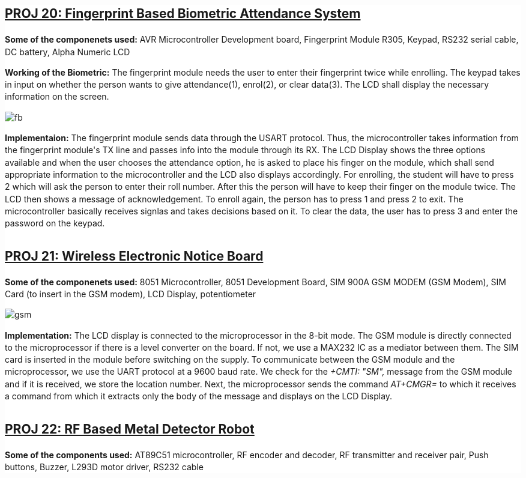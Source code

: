 
## [PROJ 20: Fingerprint Based Biometric Attendance System](https://www.electronicshub.org/biometric-attendance-system-circuit/)

**Some of the componenets used:** AVR Microcontroller Development board, Fingerprint Module R305, Keypad, RS232 serial cable, DC battery, Alpha Numeric LCD

**Working of the Biometric:** The fingerprint module needs the user to enter their fingerprint twice while enrolling. The keypad takes in input on whether the person wants to give attendance(1), enrol(2), or clear data(3). The LCD shall display the necessary information on the screen.


![fb](https://www.electronicshub.org/wp-content/uploads/2014/08/Biometric-Attendance-System-Circuit-Diagram-768x489.jpg)


**Implementaion:** The fingerprint module sends data through the USART protocol. Thus, the microcontroller takes information from the fingerprint module's TX line and passes info into the module through its RX. The LCD Display shows the three options available and when the user chooses the attendance option, he is asked to place his finger on the module, which shall send appropriate information to the microcontroller and the LCD also displays accordingly. For enrolling, the student will have to press 2 which will ask the person to enter their roll number. After this the person will have to keep their finger on the module twice. The LCD then shows a message of acknowledgement. To enroll again, the person has to press 1 and press 2 to exit. The microcontroller basically receives signlas and takes decisions based on it. To clear the data, the user has to press 3 and enter the password on the keypad.


## [PROJ 21: Wireless Electronic Notice Board](https://www.electronicshub.org/wireless-electronic-notice-board-using-gsm/)

**Some of the componenets used:** 8051 Microcontroller, 8051 Development Board, SIM 900A GSM MODEM (GSM Modem), SIM Card (to insert in the GSM modem), LCD Display, potentiometer


![gsm](https://www.electronicshub.org/wp-content/uploads/2015/10/Wireless-Electronic-Notice-Board-using-GSM-Circuit-Diagram.jpg)


**Implementation:** The LCD display is connected to the microprocessor in the 8-bit mode. The GSM module is directly connected to the microprocessor if there is a level converter on the board. If not, we use a MAX232 IC as a mediator between them. The SIM card is inserted in the module before switching on the supply. To communicate between the GSM module and the microprocessor, we use the UART protocol at a 9600 baud rate. We check for the *+CMTI: "SM",<location number>* message from the GSM module and if it is received, we store the location number. Next, the microprocessor sends the command *AT+CMGR=<location number>* to which it receives a command from which it extracts only the body of the message and displays on the LCD Display.


## [PROJ 22: RF Based Metal Detector Robot](https://www.electronicshub.org/metal-detector-robotic-vehicle/)

**Some of the components used:** AT89C51 microcontroller, RF encoder and decoder, RF transmitter and receiver pair, Push buttons, Buzzer, L293D motor driver, RS232 cable
